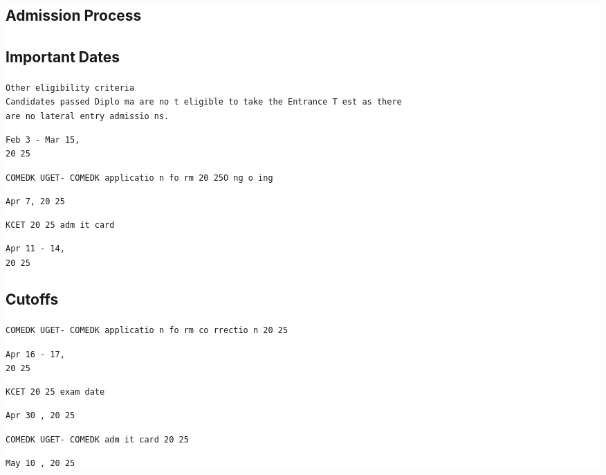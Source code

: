 ## Admission Process

## Important Dates

```
Other eligibility criteria
Candidates passed Diplo ma are no t eligible to take the Entrance T est as there
are no lateral entry admissio ns.
```

```
Feb 3 - Mar 15,
20 25
```

```
COMEDK UGET- COMEDK applicatio n fo rm 20 25O ng o ing
```

```
Apr 7, 20 25
```

```
KCET 20 25 adm it card
```

```
Apr 11 - 14,
20 25
```

## Cutoffs

```
COMEDK UGET- COMEDK applicatio n fo rm co rrectio n 20 25
```

```
Apr 16 - 17,
20 25
```

```
KCET 20 25 exam date
```

```
Apr 30 , 20 25
```

```
COMEDK UGET- COMEDK adm it card 20 25
```

```
May 10 , 20 25
```
